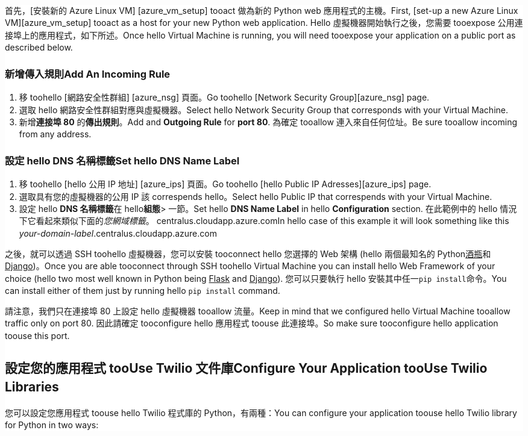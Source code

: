 <span data-ttu-id="dfa2d-161">首先，[安裝新的 Azure Linux VM] [azure_vm_setup] tooact 做為新的 Python web 應用程式的主機。</span><span class="sxs-lookup"><span data-stu-id="dfa2d-161">First, [set-up a new Azure Linux VM][azure_vm_setup] tooact as a host for your new Python web application.</span></span> <span data-ttu-id="dfa2d-162">Hello 虛擬機器開始執行之後，您需要 tooexpose 公用連接埠上的應用程式，如下所述。</span><span class="sxs-lookup"><span data-stu-id="dfa2d-162">Once hello Virtual Machine is running, you will need tooexpose your application on a public port as described below.</span></span>

### <a name="add-an-incoming-rule"></a><span data-ttu-id="dfa2d-163">新增傳入規則</span><span class="sxs-lookup"><span data-stu-id="dfa2d-163">Add An Incoming Rule</span></span>
  1. <span data-ttu-id="dfa2d-164">移 toohello [網路安全性群組] [azure_nsg] 頁面。</span><span class="sxs-lookup"><span data-stu-id="dfa2d-164">Go toohello [Network Security Group][azure_nsg] page.</span></span>
  2. <span data-ttu-id="dfa2d-165">選取 hello 網路安全性群組對應與虛擬機器。</span><span class="sxs-lookup"><span data-stu-id="dfa2d-165">Select hello Network Security Group that corresponds with your Virtual Machine.</span></span>
  3. <span data-ttu-id="dfa2d-166">新增**連接埠 80** 的**傳出規則**。</span><span class="sxs-lookup"><span data-stu-id="dfa2d-166">Add and **Outgoing Rule** for **port 80**.</span></span> <span data-ttu-id="dfa2d-167">為確定 tooallow 連入來自任何位址。</span><span class="sxs-lookup"><span data-stu-id="dfa2d-167">Be sure tooallow incoming from any address.</span></span>

### <a name="set-hello-dns-name-label"></a><span data-ttu-id="dfa2d-168">設定 hello DNS 名稱標籤</span><span class="sxs-lookup"><span data-stu-id="dfa2d-168">Set hello DNS Name Label</span></span>
  1. <span data-ttu-id="dfa2d-169">移 toohello [hello 公用 IP 地址] [azure_ips] 頁面。</span><span class="sxs-lookup"><span data-stu-id="dfa2d-169">Go toohello [hello Public IP Adresses][azure_ips] page.</span></span>
  2. <span data-ttu-id="dfa2d-170">選取具有您的虛擬機器的公用 IP 該 correspends hello。</span><span class="sxs-lookup"><span data-stu-id="dfa2d-170">Select hello Public IP that correspends with your Virtual Machine.</span></span>
  3. <span data-ttu-id="dfa2d-171">設定 hello **DNS 名稱標籤**在 hello**組態**> 一節。</span><span class="sxs-lookup"><span data-stu-id="dfa2d-171">Set hello **DNS Name Label** in hello **Configuration** section.</span></span> <span data-ttu-id="dfa2d-172">在此範例中的 hello 情況下它看起來類似下面的*您網域標籤*。 centralus.cloudapp.azure.com</span><span class="sxs-lookup"><span data-stu-id="dfa2d-172">In hello case of this example it will look something like this *your-domain-label*.centralus.cloudapp.azure.com</span></span>

<span data-ttu-id="dfa2d-173">之後，就可以透過 SSH toohello 虛擬機器，您可以安裝 tooconnect hello 您選擇的 Web 架構 (hello 兩個最知名的 Python[酒瓶](http://flask.pocoo.org/)和[Django](https://www.djangoproject.com))。</span><span class="sxs-lookup"><span data-stu-id="dfa2d-173">Once you are able tooconnect through SSH toohello Virtual Machine you can install hello Web Framework of your choice (hello two most well known in Python being [Flask](http://flask.pocoo.org/) and [Django](https://www.djangoproject.com)).</span></span> <span data-ttu-id="dfa2d-174">您可以只要執行 hello 安裝其中任一`pip install`命令。</span><span class="sxs-lookup"><span data-stu-id="dfa2d-174">You can install either of them just by running hello `pip install` command.</span></span>

<span data-ttu-id="dfa2d-175">請注意，我們只在連接埠 80 上設定 hello 虛擬機器 tooallow 流量。</span><span class="sxs-lookup"><span data-stu-id="dfa2d-175">Keep in mind that we configured hello Virtual Machine tooallow traffic only on port 80.</span></span> <span data-ttu-id="dfa2d-176">因此請確定 tooconfigure hello 應用程式 toouse 此連接埠。</span><span class="sxs-lookup"><span data-stu-id="dfa2d-176">So make sure tooconfigure hello application toouse this port.</span></span>

## <span data-ttu-id="dfa2d-177"><a id="configure_app"></a>設定您的應用程式 tooUse Twilio 文件庫</span><span class="sxs-lookup"><span data-stu-id="dfa2d-177"><a id="configure_app"></a>Configure Your Application tooUse Twilio Libraries</span></span>
<span data-ttu-id="dfa2d-178">您可以設定您應用程式 toouse hello Twilio 程式庫的 Python，有兩種：</span><span class="sxs-lookup"><span data-stu-id="dfa2d-178">You can configure your application toouse hello Twilio library for Python in two ways:</span></span>


[special_offer]: http://ahoy.twilio.com/azure
[twilio_python]: https://github.com/twilio/twilio-python
[twilio_lib_docs]: http://readthedocs.org/docs/twilio-python/en/latest/index.html
[twilio_github_readme]: https://github.com/twilio/twilio-python/blob/master/README.md
[twimlet_message_url]: http://twimlets.com/message
[twimlet_message_url_hello_world]: http://twimlets.com/message?Message%5B0%5D=Hello%20World
[twiml_reference]: https://www.twilio.com/docs/api/twiml
[twilio_pricing]: http://www.twilio.com/pricing
[twilio_libraries]: https://www.twilio.com/docs/libraries
[twiml]: http://www.twilio.com/docs/api/twiml
[twilio_api]: http://www.twilio.com/api
[try_twilio]: https://www.twilio.com/try-twilio
[twilio_console]:  https://www.twilio.com/console
[twilio_security_guidelines]: http://www.twilio.com/docs/security
[twilio_howtos]: http://www.twilio.com/docs/howto
[twilio_on_github]: https://github.com/twilio
[twilio_support]: http://www.twilio.com/help/contact
[twilio_quickstarts]: http://www.twilio.com/docs/quickstart